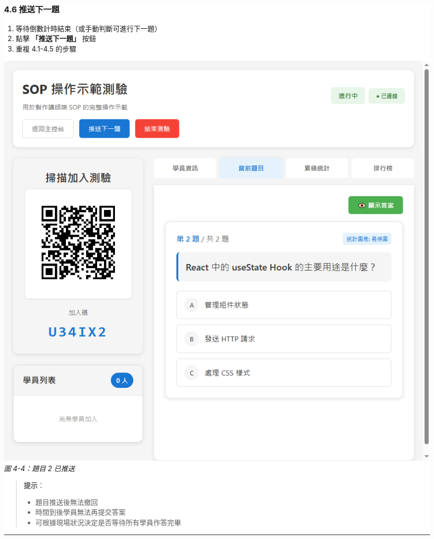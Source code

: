 ### 4.6 推送下一題

1. 等待倒數計時結束（或手動判斷可進行下一題）
2. 點擊 **「推送下一題」** 按鈕
3. 重複 4.1-4.5 的步驟

![題目2已推送](sop_screenshots/11_question2_pushed.png)
*圖 4-4：題目 2 已推送*

> **提示**：
> - 題目推送後無法撤回
> - 時間到後學員無法再提交答案
> - 可根據現場狀況決定是否等待所有學員作答完畢

---